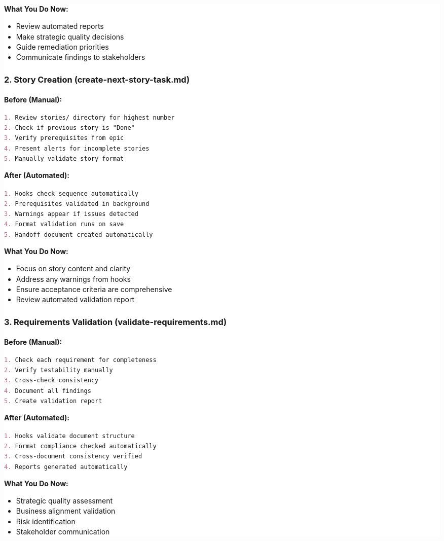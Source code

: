 **What You Do Now:**
- Review automated reports
- Make strategic quality decisions
- Guide remediation priorities
- Communicate findings to stakeholders

### 2. Story Creation (create-next-story-task.md)

**Before (Manual):**
```markdown
1. Review stories/ directory for highest number
2. Check if previous story is "Done"
3. Verify prerequisites from epic
4. Present alerts for incomplete stories
5. Manually validate story format
```

**After (Automated):**
```markdown
1. Hooks check sequence automatically
2. Prerequisites validated in background
3. Warnings appear if issues detected
4. Format validation runs on save
5. Handoff document created automatically
```

**What You Do Now:**
- Focus on story content and clarity
- Address any warnings from hooks
- Ensure acceptance criteria are comprehensive
- Review automated validation report

### 3. Requirements Validation (validate-requirements.md)

**Before (Manual):**
```markdown
1. Check each requirement for completeness
2. Verify testability manually
3. Cross-check consistency
4. Document all findings
5. Create validation report
```

**After (Automated):**
```markdown
1. Hooks validate document structure
2. Format compliance checked automatically
3. Cross-document consistency verified
4. Reports generated automatically
```

**What You Do Now:**
- Strategic quality assessment
- Business alignment validation
- Risk identification
- Stakeholder communication

